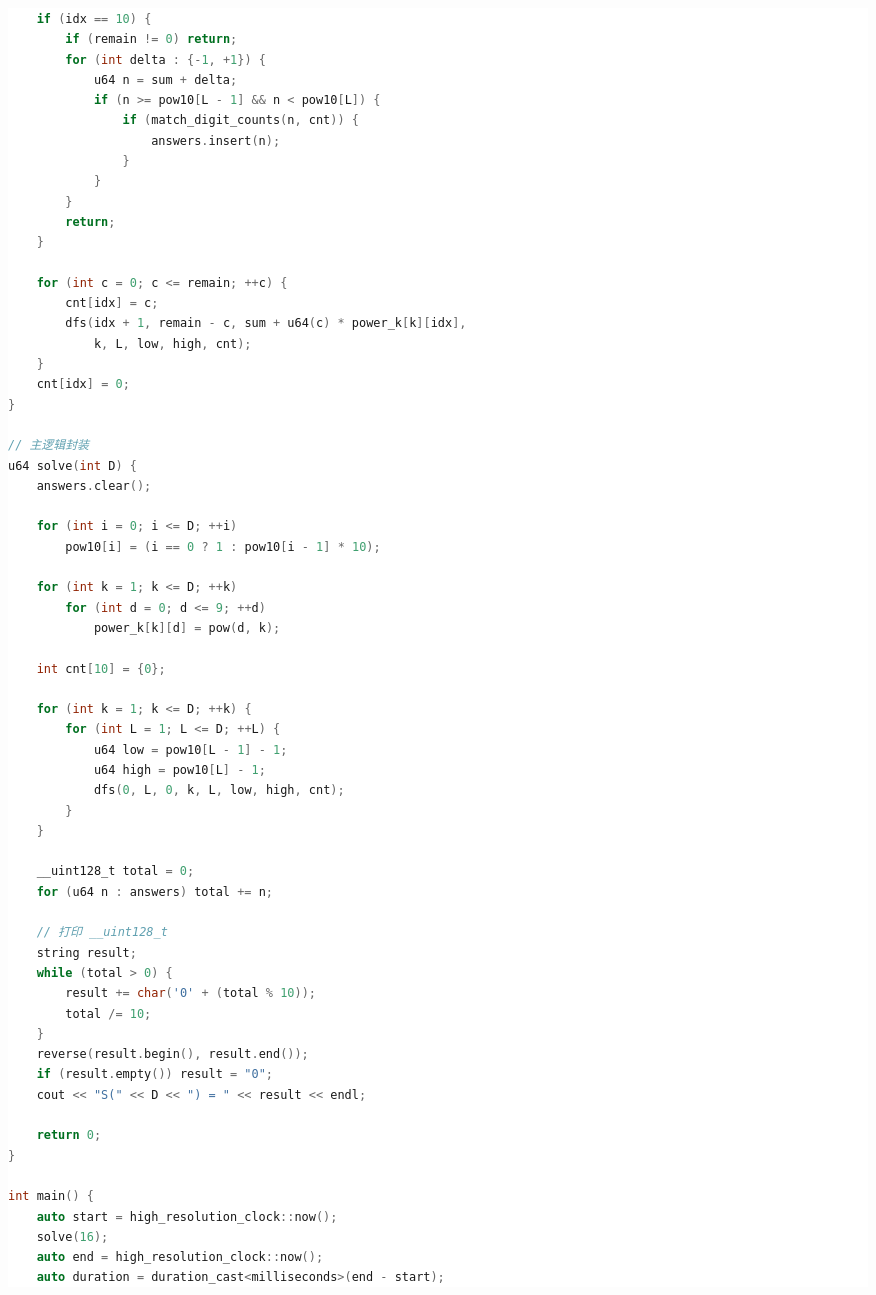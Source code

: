 ```cpp
    if (idx == 10) {
        if (remain != 0) return;
        for (int delta : {-1, +1}) {
            u64 n = sum + delta;
            if (n >= pow10[L - 1] && n < pow10[L]) {
                if (match_digit_counts(n, cnt)) {
                    answers.insert(n);
                }
            }
        }
        return;
    }

    for (int c = 0; c <= remain; ++c) {
        cnt[idx] = c;
        dfs(idx + 1, remain - c, sum + u64(c) * power_k[k][idx],
            k, L, low, high, cnt);
    }
    cnt[idx] = 0;
}

// 主逻辑封装
u64 solve(int D) {
    answers.clear();

    for (int i = 0; i <= D; ++i)
        pow10[i] = (i == 0 ? 1 : pow10[i - 1] * 10);

    for (int k = 1; k <= D; ++k)
        for (int d = 0; d <= 9; ++d)
            power_k[k][d] = pow(d, k);

    int cnt[10] = {0};

    for (int k = 1; k <= D; ++k) {
        for (int L = 1; L <= D; ++L) {
            u64 low = pow10[L - 1] - 1;
            u64 high = pow10[L] - 1;
            dfs(0, L, 0, k, L, low, high, cnt);
        }
    }

    __uint128_t total = 0;
    for (u64 n : answers) total += n;

    // 打印 __uint128_t
    string result;
    while (total > 0) {
        result += char('0' + (total % 10));
        total /= 10;
    }
    reverse(result.begin(), result.end());
    if (result.empty()) result = "0";
    cout << "S(" << D << ") = " << result << endl;

    return 0;
}

int main() {
    auto start = high_resolution_clock::now();
    solve(16);
    auto end = high_resolution_clock::now();
    auto duration = duration_cast<milliseconds>(end - start);
```